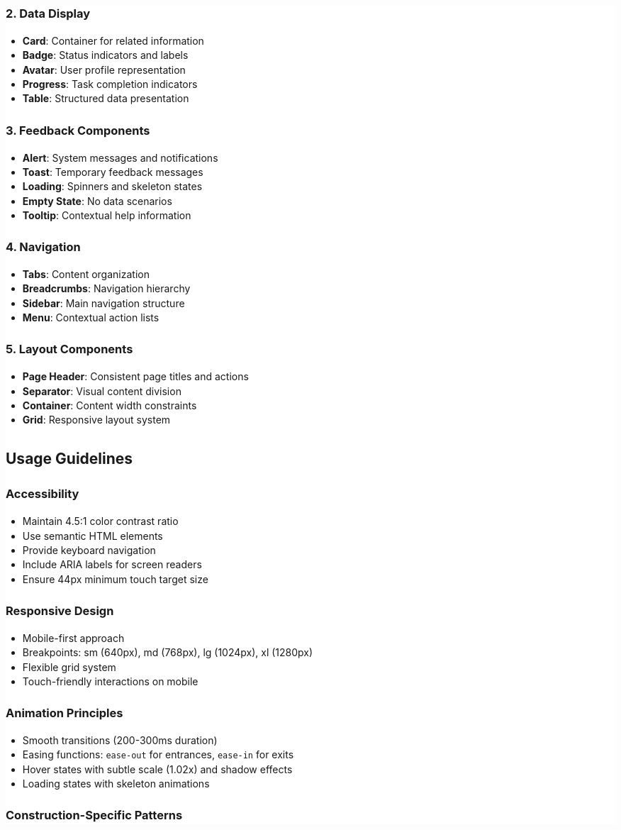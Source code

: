 ### 2. Data Display
- **Card**: Container for related information
- **Badge**: Status indicators and labels
- **Avatar**: User profile representation
- **Progress**: Task completion indicators
- **Table**: Structured data presentation

### 3. Feedback Components
- **Alert**: System messages and notifications
- **Toast**: Temporary feedback messages
- **Loading**: Spinners and skeleton states
- **Empty State**: No data scenarios
- **Tooltip**: Contextual help information

### 4. Navigation
- **Tabs**: Content organization
- **Breadcrumbs**: Navigation hierarchy
- **Sidebar**: Main navigation structure
- **Menu**: Contextual action lists

### 5. Layout Components
- **Page Header**: Consistent page titles and actions
- **Separator**: Visual content division
- **Container**: Content width constraints
- **Grid**: Responsive layout system

## Usage Guidelines

### Accessibility
- Maintain 4.5:1 color contrast ratio
- Use semantic HTML elements
- Provide keyboard navigation
- Include ARIA labels for screen readers
- Ensure 44px minimum touch target size

### Responsive Design
- Mobile-first approach
- Breakpoints: sm (640px), md (768px), lg (1024px), xl (1280px)
- Flexible grid system
- Touch-friendly interactions on mobile

### Animation Principles
- Smooth transitions (200-300ms duration)
- Easing functions: `ease-out` for entrances, `ease-in` for exits
- Hover states with subtle scale (1.02x) and shadow effects
- Loading states with skeleton animations

### Construction-Specific Patterns
